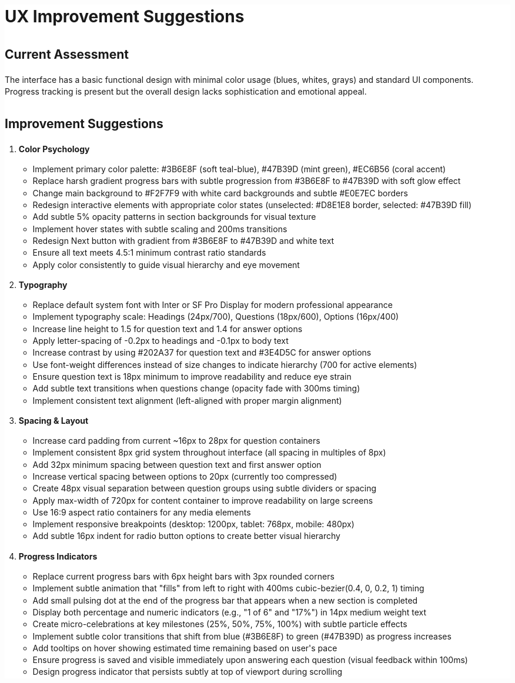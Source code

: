 # UX Improvement Suggestions

## Current Assessment

The interface has a basic functional design with minimal color usage (blues, whites, grays) and standard UI components. Progress tracking is present but the overall design lacks sophistication and emotional appeal.

## Improvement Suggestions

1. **Color Psychology**
   - Implement primary color palette: #3B6E8F (soft teal-blue), #47B39D (mint green), #EC6B56 (coral accent)
   - Replace harsh gradient progress bars with subtle progression from #3B6E8F to #47B39D with soft glow effect
   - Change main background to #F2F7F9 with white card backgrounds and subtle #E0E7EC borders
   - Redesign interactive elements with appropriate color states (unselected: #D8E1E8 border, selected: #47B39D fill)
   - Add subtle 5% opacity patterns in section backgrounds for visual texture
   - Implement hover states with subtle scaling and 200ms transitions
   - Redesign Next button with gradient from #3B6E8F to #47B39D and white text
   - Ensure all text meets 4.5:1 minimum contrast ratio standards
   - Apply color consistently to guide visual hierarchy and eye movement

2. **Typography**
   - Replace default system font with Inter or SF Pro Display for modern professional appearance
   - Implement typography scale: Headings (24px/700), Questions (18px/600), Options (16px/400)
   - Increase line height to 1.5 for question text and 1.4 for answer options
   - Apply letter-spacing of -0.2px to headings and -0.1px to body text
   - Increase contrast by using #202A37 for question text and #3E4D5C for answer options
   - Use font-weight differences instead of size changes to indicate hierarchy (700 for active elements)
   - Ensure question text is 18px minimum to improve readability and reduce eye strain
   - Add subtle text transitions when questions change (opacity fade with 300ms timing)
   - Implement consistent text alignment (left-aligned with proper margin alignment)

3. **Spacing & Layout**
   - Increase card padding from current ~16px to 28px for question containers
   - Implement consistent 8px grid system throughout interface (all spacing in multiples of 8px)
   - Add 32px minimum spacing between question text and first answer option
   - Increase vertical spacing between options to 20px (currently too compressed)
   - Create 48px visual separation between question groups using subtle dividers or spacing
   - Apply max-width of 720px for content container to improve readability on large screens
   - Use 16:9 aspect ratio containers for any media elements
   - Implement responsive breakpoints (desktop: 1200px, tablet: 768px, mobile: 480px)
   - Add subtle 16px indent for radio button options to create better visual hierarchy

4. **Progress Indicators**
   - Replace current progress bars with 6px height bars with 3px rounded corners
   - Implement subtle animation that "fills" from left to right with 400ms cubic-bezier(0.4, 0, 0.2, 1) timing
   - Add small pulsing dot at the end of the progress bar that appears when a new section is completed
   - Display both percentage and numeric indicators (e.g., "1 of 6" and "17%") in 14px medium weight text
   - Create micro-celebrations at key milestones (25%, 50%, 75%, 100%) with subtle particle effects
   - Implement subtle color transitions that shift from blue (#3B6E8F) to green (#47B39D) as progress increases
   - Add tooltips on hover showing estimated time remaining based on user's pace
   - Ensure progress is saved and visible immediately upon answering each question (visual feedback within 100ms)
   - Design progress indicator that persists subtly at top of viewport during scrolling
